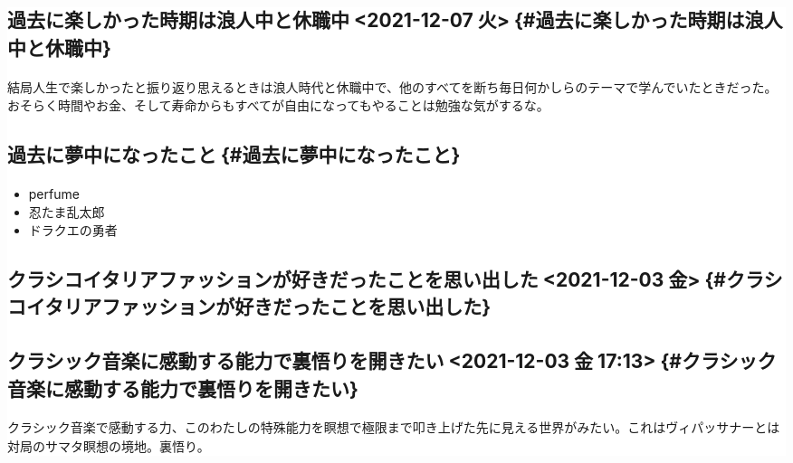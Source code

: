 
## 過去に楽しかった時期は浪人中と休職中 <span class="timestamp-wrapper"><span class="timestamp">&lt;2021-12-07 火&gt;</span></span> {#過去に楽しかった時期は浪人中と休職中}

結局人生で楽しかったと振り返り思えるときは浪人時代と休職中で、他のすべてを断ち毎日何かしらのテーマで学んでいたときだった。おそらく時間やお金、そして寿命からもすべてが自由になってもやることは勉強な気がするな。


## 過去に夢中になったこと {#過去に夢中になったこと}

-   perfume
-   忍たま乱太郎
-   ドラクエの勇者


## クラシコイタリアファッションが好きだったことを思い出した <span class="timestamp-wrapper"><span class="timestamp">&lt;2021-12-03 金&gt;</span></span> {#クラシコイタリアファッションが好きだったことを思い出した}


## クラシック音楽に感動する能力で裏悟りを開きたい <span class="timestamp-wrapper"><span class="timestamp">&lt;2021-12-03 金 17:13&gt;</span></span> {#クラシック音楽に感動する能力で裏悟りを開きたい}

クラシック音楽で感動する力、このわたしの特殊能力を瞑想で極限まで叩き上げた先に見える世界がみたい。これはヴィパッサナーとは対局のサマタ瞑想の境地。裏悟り。
